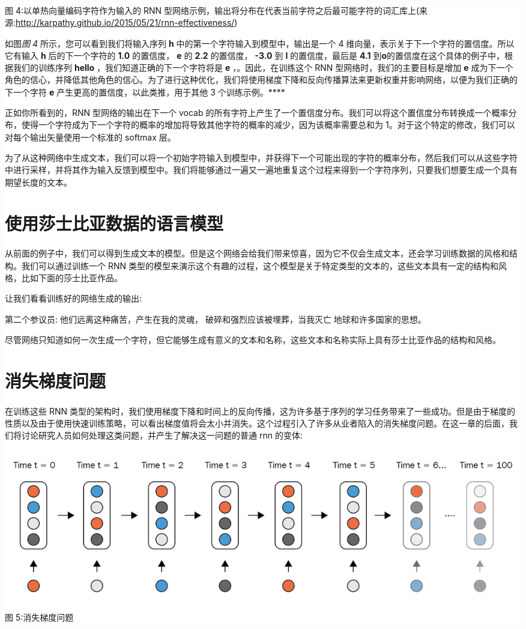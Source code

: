图 4:以单热向量编码字符作为输入的 RNN 型网络示例，输出将分布在代表当前字符之后最可能字符的词汇库上(来源:http://karpathy.github.io/2015/05/21/rnn-effectiveness/)

如图*图 4* 所示，您可以看到我们将输入序列 **h** 中的第一个字符输入到模型中，输出是一个 4 维向量，表示关于下一个字符的置信度。所以它有输入 **h** 后的下一个字符的 **1.0** 的置信度， **e** 的 **2.2** 的置信度， **-3.0** 到 **l** 的置信度，最后是 **4.1** 到**o**的置信度在这个具体的例子中，根据我们的训练序列 **hello** ，我们知道正确的下一个字符将是 **e** ，。因此，在训练这个 RNN 型网络时，我们的主要目标是增加 **e** 成为下一个角色的信心，并降低其他角色的信心。为了进行这种优化，我们将使用梯度下降和反向传播算法来更新权重并影响网络，以便为我们正确的下一个字符 **e** 产生更高的置信度，以此类推，用于其他 3 个训练示例。****

正如你所看到的，RNN 型网络的输出在下一个 vocab 的所有字符上产生了一个置信度分布。我们可以将这个置信度分布转换成一个概率分布，使得一个字符成为下一个字符的概率的增加将导致其他字符的概率的减少，因为该概率需要总和为 1。对于这个特定的修改，我们可以对每个输出矢量使用一个标准的 softmax 层。

为了从这种网络中生成文本，我们可以将一个初始字符输入到模型中，并获得下一个可能出现的字符的概率分布，然后我们可以从这些字符中进行采样，并将其作为输入反馈到模型中。我们将能够通过一遍又一遍地重复这个过程来得到一个字符序列，只要我们想要生成一个具有期望长度的文本。

<title>Language model using Shakespeare data</title>  

# 使用莎士比亚数据的语言模型

从前面的例子中，我们可以得到生成文本的模型。但是这个网络会给我们带来惊喜，因为它不仅会生成文本，还会学习训练数据的风格和结构。我们可以通过训练一个 RNN 类型的模型来演示这个有趣的过程，这个模型是关于特定类型的文本的，这些文本具有一定的结构和风格，比如下面的莎士比亚作品。

让我们看看训练好的网络生成的输出:

第二个参议员:
他们远离这种痛苦，产生在我的灵魂，
破碎和强烈应该被埋葬，当我灭亡
地球和许多国家的思想。

尽管网络只知道如何一次生成一个字符，但它能够生成有意义的文本和名称，这些文本和名称实际上具有莎士比亚作品的结构和风格。

<title>The vanishing gradient problem</title>  

# 消失梯度问题

在训练这些 RNN 类型的架构时，我们使用梯度下降和时间上的反向传播，这为许多基于序列的学习任务带来了一些成功。但是由于梯度的性质以及由于使用快速训练策略，可以看出梯度值将会太小并消失。这个过程引入了许多从业者陷入的消失梯度问题。在这一章的后面，我们将讨论研究人员如何处理这类问题，并产生了解决这一问题的普通 rnn 的变体:

![](img/79e4dcaf-8767-4631-94d6-2f24a58024d1.png)

图 5:消失梯度问题

